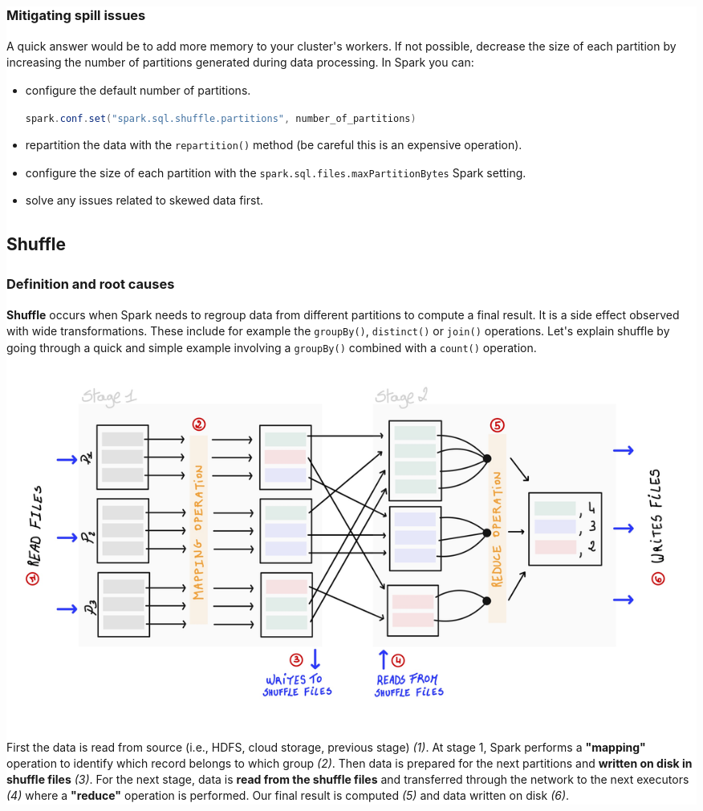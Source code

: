 ### Mitigating spill issues

A quick answer would be to add more memory to your cluster's workers. If not possible, decrease the size of each partition by increasing the number of partitions generated during data processing. In Spark you can:

- configure the default number of partitions.

  ```java
  spark.conf.set("spark.sql.shuffle.partitions", number_of_partitions)
  ```

- repartition the data with the `repartition()` method (be careful this is an expensive operation).

- configure the size of each partition with the `spark.sql.files.maxPartitionBytes` Spark setting.

- solve any issues related to skewed data first.

## Shuffle

### Definition and root causes

**Shuffle** occurs when Spark needs to regroup data from different partitions to compute a final result. It is a side effect observed with wide transformations. These include for example the `groupBy()`, `distinct()` or `join()` operations. Let's explain shuffle by going through a quick and simple example involving a `groupBy()` combined with a `count()` operation.

<p><img src="content_drafts_2021-06-08-spark-performance-optimization_assets_shuffle_example.png" class="article-img" title="Shuffling" alt="Shuffling"></p>

First the data is read from source (i.e., HDFS, cloud storage, previous stage) *(1)*. At stage 1, Spark performs a **"mapping"** operation to identify which record belongs to which group *(2)*. Then data is prepared for the next partitions and **written on disk in shuffle files** *(3)*. For the next stage, data is **read from the shuffle files** and transferred through the network to the next executors *(4)* where a **"reduce"** operation is performed. Our final result is computed *(5)* and data written on disk *(6)*.

